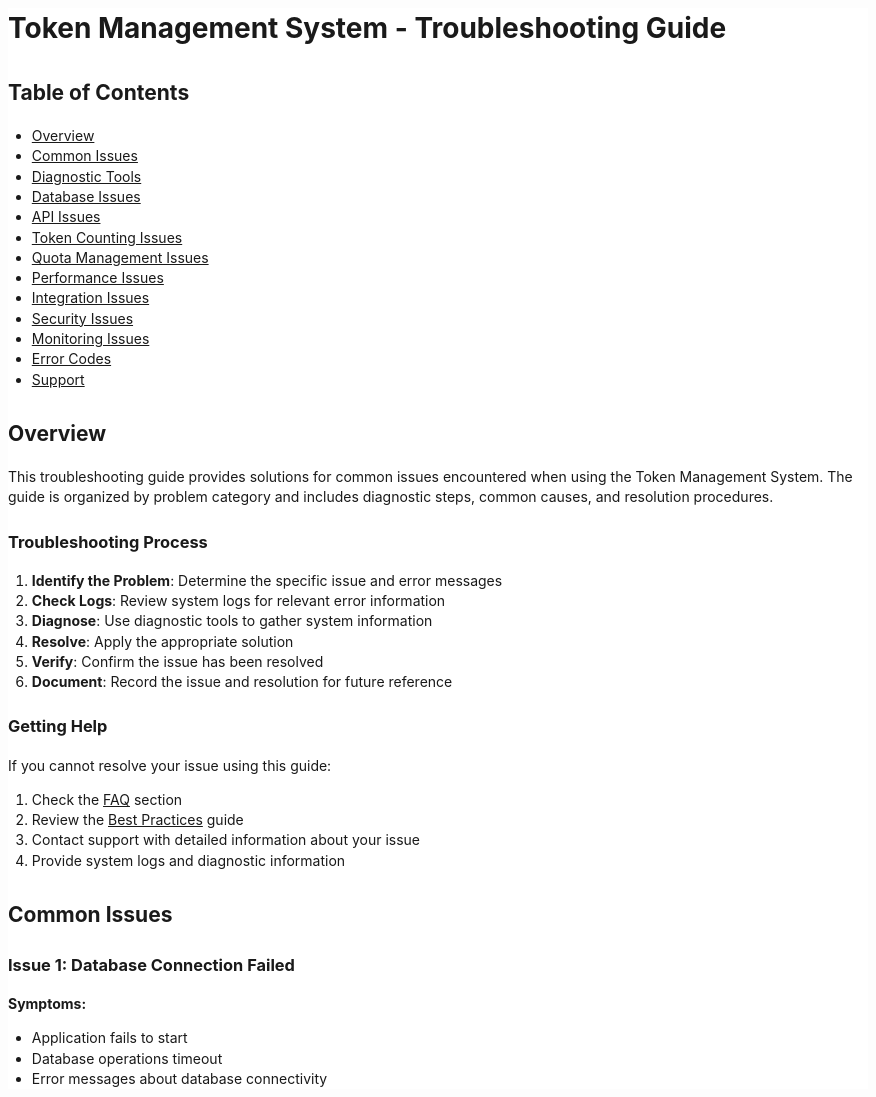 # Token Management System - Troubleshooting Guide

## Table of Contents
- [Overview](#overview)
- [Common Issues](#common-issues)
- [Diagnostic Tools](#diagnostic-tools)
- [Database Issues](#database-issues)
- [API Issues](#api-issues)
- [Token Counting Issues](#token-counting-issues)
- [Quota Management Issues](#quota-management-issues)
- [Performance Issues](#performance-issues)
- [Integration Issues](#integration-issues)
- [Security Issues](#security-issues)
- [Monitoring Issues](#monitoring-issues)
- [Error Codes](#error-codes)
- [Support](#support)

## Overview

This troubleshooting guide provides solutions for common issues encountered when using the Token Management System. The guide is organized by problem category and includes diagnostic steps, common causes, and resolution procedures.

### Troubleshooting Process

1. **Identify the Problem**: Determine the specific issue and error messages
2. **Check Logs**: Review system logs for relevant error information
3. **Diagnose**: Use diagnostic tools to gather system information
4. **Resolve**: Apply the appropriate solution
5. **Verify**: Confirm the issue has been resolved
6. **Document**: Record the issue and resolution for future reference

### Getting Help

If you cannot resolve your issue using this guide:

1. Check the [FAQ](FAQ.md) section
2. Review the [Best Practices](Best_Practices.md) guide
3. Contact support with detailed information about your issue
4. Provide system logs and diagnostic information

## Common Issues

### Issue 1: Database Connection Failed

**Symptoms:**
- Application fails to start
- Database operations timeout
- Error messages about database connectivity
